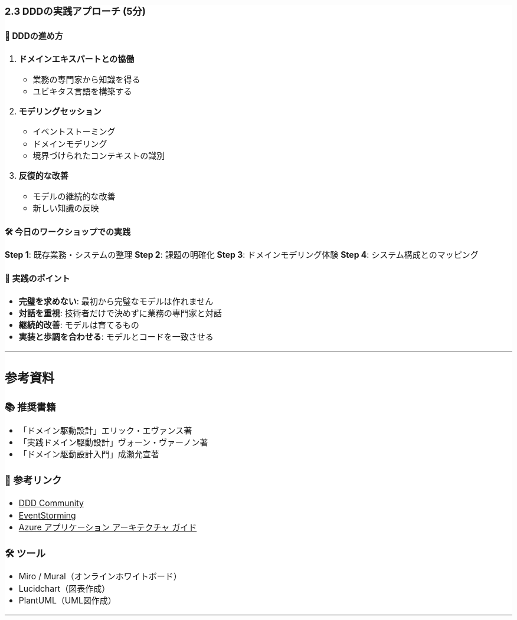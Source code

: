 ### 2.3 DDDの実践アプローチ (5分)

#### 🔄 DDDの進め方

1. **ドメインエキスパートとの協働**
   - 業務の専門家から知識を得る
   - ユビキタス言語を構築する

2. **モデリングセッション**
   - イベントストーミング
   - ドメインモデリング
   - 境界づけられたコンテキストの識別

3. **反復的な改善**
   - モデルの継続的な改善
   - 新しい知識の反映

#### 🛠️ 今日のワークショップでの実践

**Step 1**: 既存業務・システムの整理
**Step 2**: 課題の明確化
**Step 3**: ドメインモデリング体験
**Step 4**: システム構成とのマッピング

#### 🎯 実践のポイント

- **完璧を求めない**: 最初から完璧なモデルは作れません
- **対話を重視**: 技術者だけで決めずに業務の専門家と対話
- **継続的改善**: モデルは育てるもの
- **実装と歩調を合わせる**: モデルとコードを一致させる

---

## 参考資料

### 📚 推奨書籍
- 「ドメイン駆動設計」エリック・エヴァンス著
- 「実践ドメイン駆動設計」ヴォーン・ヴァーノン著
- 「ドメイン駆動設計入門」成瀬允宣著

### 🔗 参考リンク
- [DDD Community](https://github.com/ddd-crew)
- [EventStorming](https://www.eventstorming.com/)
- [Azure アプリケーション アーキテクチャ ガイド](https://docs.microsoft.com/ja-jp/azure/architecture/)

### 🛠️ ツール
- Miro / Mural（オンラインホワイトボード）
- Lucidchart（図表作成）
- PlantUML（UML図作成）

---
